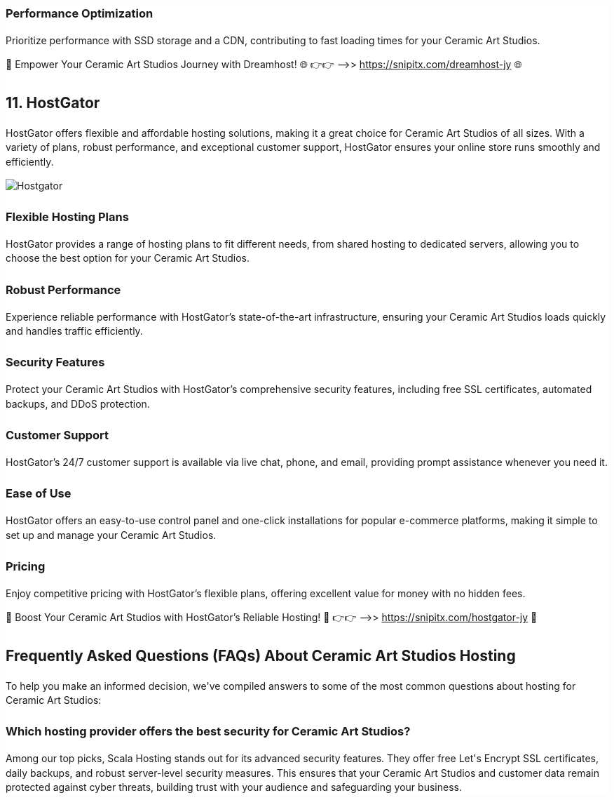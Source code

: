 ### Performance Optimization
Prioritize performance with SSD storage and a CDN, contributing to fast loading times for your Ceramic Art Studios.

🚀 Empower Your Ceramic Art Studios Journey with Dreamhost! 🌐
👉👉 -->> https://snipitx.com/dreamhost-jy 🌐

## 11. HostGator

HostGator offers flexible and affordable hosting solutions, making it a great choice for Ceramic Art Studios of all sizes. With a variety of plans, robust performance, and exceptional customer support, HostGator ensures your online store runs smoothly and efficiently.

![Hostgator](https://i.imgur.com/SNC0dSu.jpeg "Hostgator Hosting")

### Flexible Hosting Plans
HostGator provides a range of hosting plans to fit different needs, from shared hosting to dedicated servers, allowing you to choose the best option for your Ceramic Art Studios.

### Robust Performance
Experience reliable performance with HostGator’s state-of-the-art infrastructure, ensuring your Ceramic Art Studios loads quickly and handles traffic efficiently.

### Security Features
Protect your Ceramic Art Studios with HostGator’s comprehensive security features, including free SSL certificates, automated backups, and DDoS protection.

### Customer Support
HostGator’s 24/7 customer support is available via live chat, phone, and email, providing prompt assistance whenever you need it.

### Ease of Use
HostGator offers an easy-to-use control panel and one-click installations for popular e-commerce platforms, making it simple to set up and manage your Ceramic Art Studios.

### Pricing
Enjoy competitive pricing with HostGator’s flexible plans, offering excellent value for money with no hidden fees.

🌟 Boost Your Ceramic Art Studios with HostGator’s Reliable Hosting! 🚀
👉👉 -->> https://snipitx.com/hostgator-jy 🚀

## Frequently Asked Questions (FAQs) About Ceramic Art Studios Hosting

To help you make an informed decision, we've compiled answers to some of the most common questions about hosting for Ceramic Art Studios:

### Which hosting provider offers the best security for Ceramic Art Studios? 
Among our top picks, Scala Hosting stands out for its advanced security features. They offer free Let's Encrypt SSL certificates, daily backups, and robust server-level security measures. This ensures that your Ceramic Art Studios and customer data remain protected against cyber threats, building trust with your audience and safeguarding your business.
